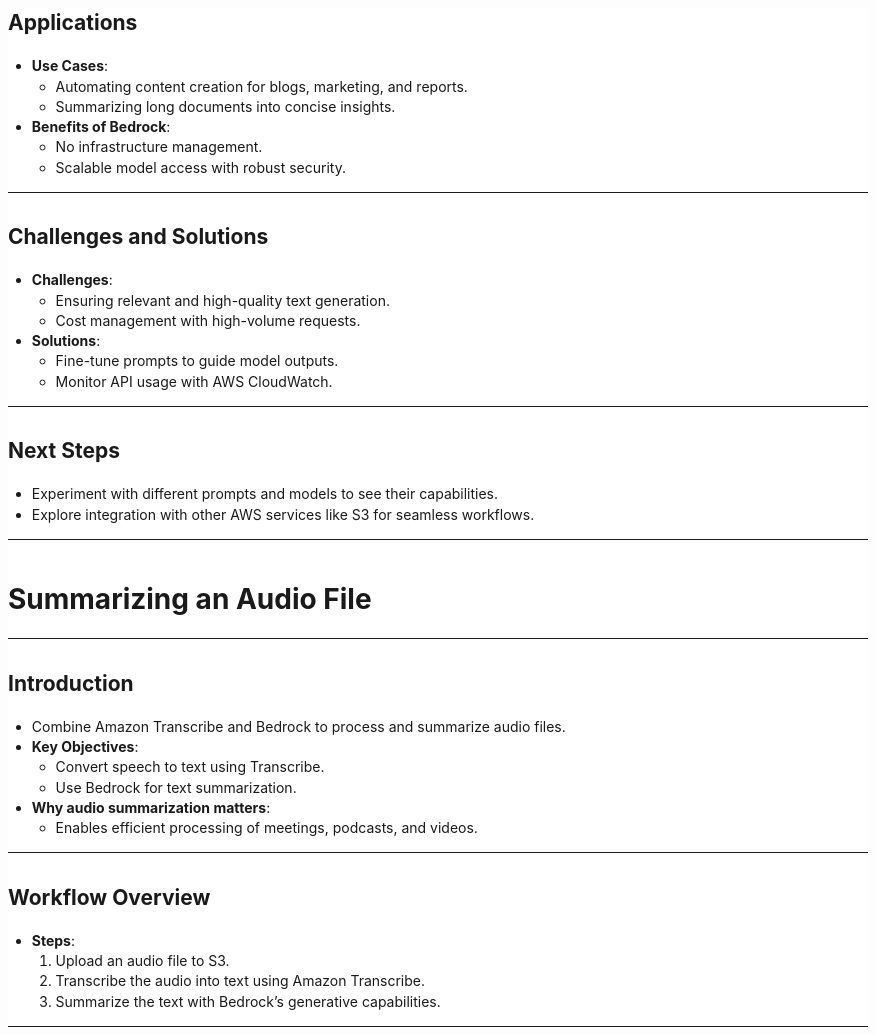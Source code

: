 
## Applications
- **Use Cases**:
  - Automating content creation for blogs, marketing, and reports.
  - Summarizing long documents into concise insights.
- **Benefits of Bedrock**:
  - No infrastructure management.
  - Scalable model access with robust security.

---

## Challenges and Solutions
- **Challenges**:
  - Ensuring relevant and high-quality text generation.
  - Cost management with high-volume requests.
- **Solutions**:
  - Fine-tune prompts to guide model outputs.
  - Monitor API usage with AWS CloudWatch.

---

## Next Steps
- Experiment with different prompts and models to see their capabilities.
- Explore integration with other AWS services like S3 for seamless workflows.

---

# Summarizing an Audio File

---

## Introduction
- Combine Amazon Transcribe and Bedrock to process and summarize audio files.
- **Key Objectives**:
  - Convert speech to text using Transcribe.
  - Use Bedrock for text summarization.
- **Why audio summarization matters**:
  - Enables efficient processing of meetings, podcasts, and videos.

---

## Workflow Overview
- **Steps**:
  1. Upload an audio file to S3.
  2. Transcribe the audio into text using Amazon Transcribe.
  3. Summarize the text with Bedrock’s generative capabilities.

---
